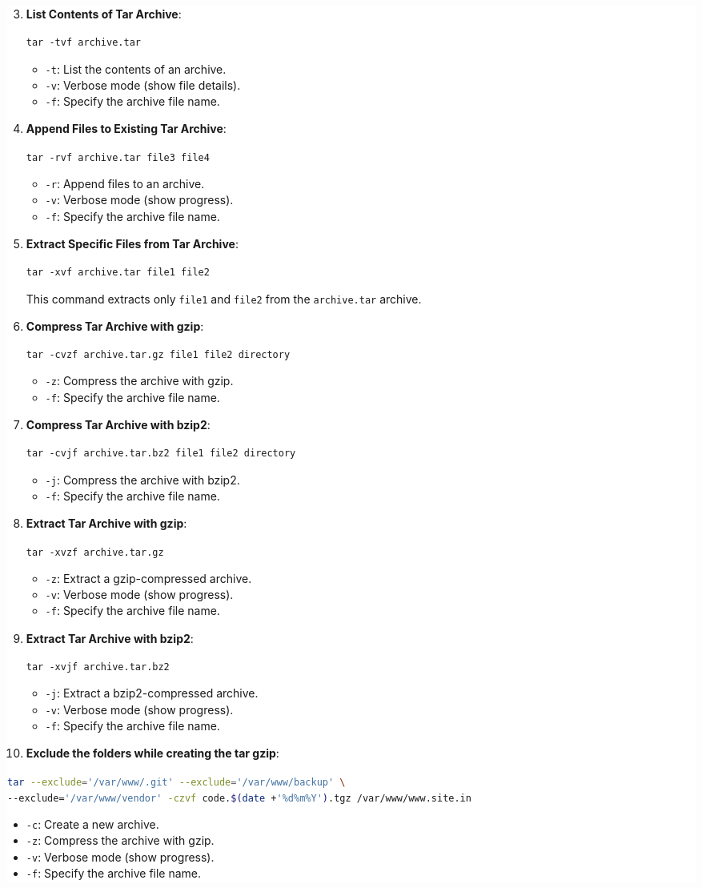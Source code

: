 3. **List Contents of Tar Archive**:
   ```
   tar -tvf archive.tar
   ```
   - `-t`: List the contents of an archive.
   - `-v`: Verbose mode (show file details).
   - `-f`: Specify the archive file name.

4. **Append Files to Existing Tar Archive**:
   ```
   tar -rvf archive.tar file3 file4
   ```
   - `-r`: Append files to an archive.
   - `-v`: Verbose mode (show progress).
   - `-f`: Specify the archive file name.

5. **Extract Specific Files from Tar Archive**:
   ```
   tar -xvf archive.tar file1 file2
   ```
   This command extracts only `file1` and `file2` from the `archive.tar` archive.

6. **Compress Tar Archive with gzip**:
   ```
   tar -cvzf archive.tar.gz file1 file2 directory
   ```
   - `-z`: Compress the archive with gzip.
   - `-f`: Specify the archive file name.

7. **Compress Tar Archive with bzip2**:
   ```
   tar -cvjf archive.tar.bz2 file1 file2 directory
   ```
   - `-j`: Compress the archive with bzip2.
   - `-f`: Specify the archive file name.

8. **Extract Tar Archive with gzip**:
   ```
   tar -xvzf archive.tar.gz
   ```
   - `-z`: Extract a gzip-compressed archive.
   - `-v`: Verbose mode (show progress).
   - `-f`: Specify the archive file name.

9. **Extract Tar Archive with bzip2**:
   ```
   tar -xvjf archive.tar.bz2
   ```
   - `-j`: Extract a bzip2-compressed archive.
   - `-v`: Verbose mode (show progress).
   - `-f`: Specify the archive file name.

10. **Exclude the folders while creating the tar gzip**:

```bash
tar --exclude='/var/www/.git' --exclude='/var/www/backup' \
--exclude='/var/www/vendor' -czvf code.$(date +'%d%m%Y').tgz /var/www/www.site.in
```
   - `-c`: Create a new archive.
   - `-z`: Compress the archive with gzip.
   - `-v`: Verbose mode (show progress).
   - `-f`: Specify the archive file name.
